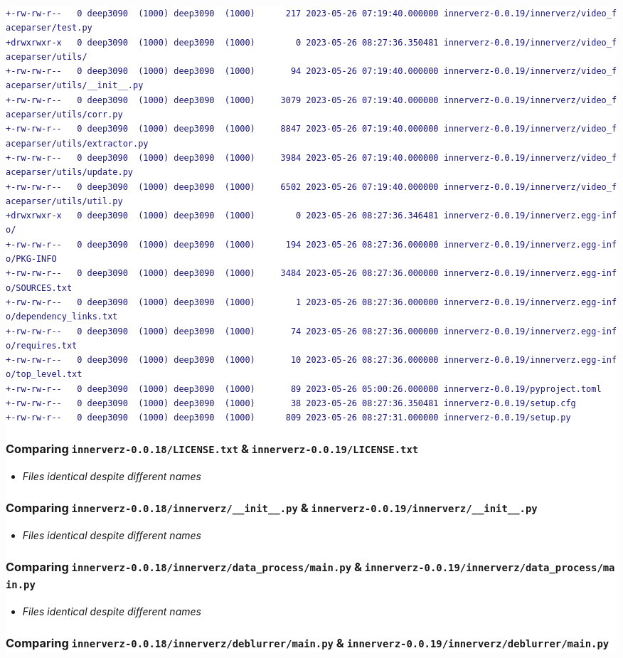 ```diff
+-rw-rw-r--   0 deep3090  (1000) deep3090  (1000)      217 2023-05-26 07:19:40.000000 innerverz-0.0.19/innerverz/video_faceparser/test.py
+drwxrwxr-x   0 deep3090  (1000) deep3090  (1000)        0 2023-05-26 08:27:36.350481 innerverz-0.0.19/innerverz/video_faceparser/utils/
+-rw-rw-r--   0 deep3090  (1000) deep3090  (1000)       94 2023-05-26 07:19:40.000000 innerverz-0.0.19/innerverz/video_faceparser/utils/__init__.py
+-rw-rw-r--   0 deep3090  (1000) deep3090  (1000)     3079 2023-05-26 07:19:40.000000 innerverz-0.0.19/innerverz/video_faceparser/utils/corr.py
+-rw-rw-r--   0 deep3090  (1000) deep3090  (1000)     8847 2023-05-26 07:19:40.000000 innerverz-0.0.19/innerverz/video_faceparser/utils/extractor.py
+-rw-rw-r--   0 deep3090  (1000) deep3090  (1000)     3984 2023-05-26 07:19:40.000000 innerverz-0.0.19/innerverz/video_faceparser/utils/update.py
+-rw-rw-r--   0 deep3090  (1000) deep3090  (1000)     6502 2023-05-26 07:19:40.000000 innerverz-0.0.19/innerverz/video_faceparser/utils/util.py
+drwxrwxr-x   0 deep3090  (1000) deep3090  (1000)        0 2023-05-26 08:27:36.346481 innerverz-0.0.19/innerverz.egg-info/
+-rw-rw-r--   0 deep3090  (1000) deep3090  (1000)      194 2023-05-26 08:27:36.000000 innerverz-0.0.19/innerverz.egg-info/PKG-INFO
+-rw-rw-r--   0 deep3090  (1000) deep3090  (1000)     3484 2023-05-26 08:27:36.000000 innerverz-0.0.19/innerverz.egg-info/SOURCES.txt
+-rw-rw-r--   0 deep3090  (1000) deep3090  (1000)        1 2023-05-26 08:27:36.000000 innerverz-0.0.19/innerverz.egg-info/dependency_links.txt
+-rw-rw-r--   0 deep3090  (1000) deep3090  (1000)       74 2023-05-26 08:27:36.000000 innerverz-0.0.19/innerverz.egg-info/requires.txt
+-rw-rw-r--   0 deep3090  (1000) deep3090  (1000)       10 2023-05-26 08:27:36.000000 innerverz-0.0.19/innerverz.egg-info/top_level.txt
+-rw-rw-r--   0 deep3090  (1000) deep3090  (1000)       89 2023-05-26 05:00:26.000000 innerverz-0.0.19/pyproject.toml
+-rw-rw-r--   0 deep3090  (1000) deep3090  (1000)       38 2023-05-26 08:27:36.350481 innerverz-0.0.19/setup.cfg
+-rw-rw-r--   0 deep3090  (1000) deep3090  (1000)      809 2023-05-26 08:27:31.000000 innerverz-0.0.19/setup.py
```

### Comparing `innerverz-0.0.18/LICENSE.txt` & `innerverz-0.0.19/LICENSE.txt`

 * *Files identical despite different names*

### Comparing `innerverz-0.0.18/innerverz/__init__.py` & `innerverz-0.0.19/innerverz/__init__.py`

 * *Files identical despite different names*

### Comparing `innerverz-0.0.18/innerverz/data_process/main.py` & `innerverz-0.0.19/innerverz/data_process/main.py`

 * *Files identical despite different names*

### Comparing `innerverz-0.0.18/innerverz/deblurrer/main.py` & `innerverz-0.0.19/innerverz/deblurrer/main.py`
